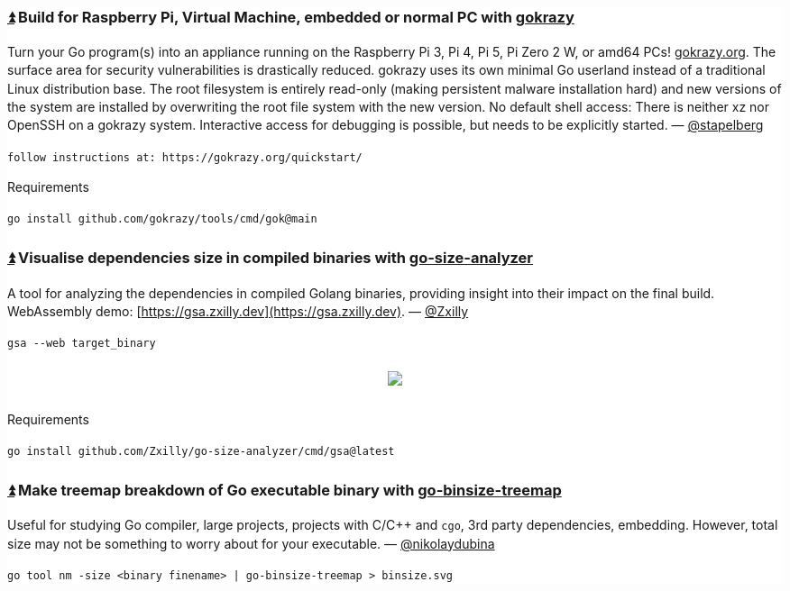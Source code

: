 
### [⏫](#contents) Build for Raspberry Pi, Virtual Machine, embedded or normal PC with [gokrazy](https://github.com/gokrazy/gokrazy)

Turn your Go program(s) into an appliance running on the Raspberry Pi 3, Pi 4, Pi 5, Pi Zero 2 W, or amd64 PCs! [gokrazy.org](https://gokrazy.org/). The surface area for security vulnerabilities is drastically reduced. gokrazy uses its own minimal Go userland instead of a traditional Linux distribution base. The root filesystem is entirely read-only (making persistent malware installation hard) and new versions of the system are installed by overwriting the root file system with the new version. No default shell access: There is neither xz nor OpenSSH on a gokrazy system. Interactive access for debugging is possible, but needs to be explicitly started. — [@stapelberg](https://github.com/stapelberg)


```
follow instructions at: https://gokrazy.org/quickstart/
```

Requirements
```
go install github.com/gokrazy/tools/cmd/gok@main
```

### [⏫](#contents) Visualise dependencies size in compiled binaries with [go-size-analyzer](https://github.com/Zxilly/go-size-analyzer)

A tool for analyzing the dependencies in compiled Golang binaries, providing insight into their impact on the final build. WebAssembly demo: [https://gsa.zxilly.dev](https://gsa.zxilly.dev). — [@Zxilly](https://github.com/Zxilly)


```
gsa --web target_binary
```

<div align="center"><img src="https://github.com/Zxilly/go-size-analyzer/assets/31370133/e69583ce-b189-4a0d-b108-c3b7d5c33a82" style="margin: 8px; max-height: 640px;"></div>


Requirements
```
go install github.com/Zxilly/go-size-analyzer/cmd/gsa@latest
```

### [⏫](#contents) Make treemap breakdown of Go executable binary with [go-binsize-treemap](https://github.com/nikolaydubina/go-binsize-treemap)

Useful for studying Go compiler, large projects, projects with C/C++ and `cgo`, 3rd party dependencies, embedding. However, total size may not be something to worry about for your executable. — [@nikolaydubina](https://github.com/nikolaydubina)


```
go tool nm -size <binary finename> | go-binsize-treemap > binsize.svg
```
